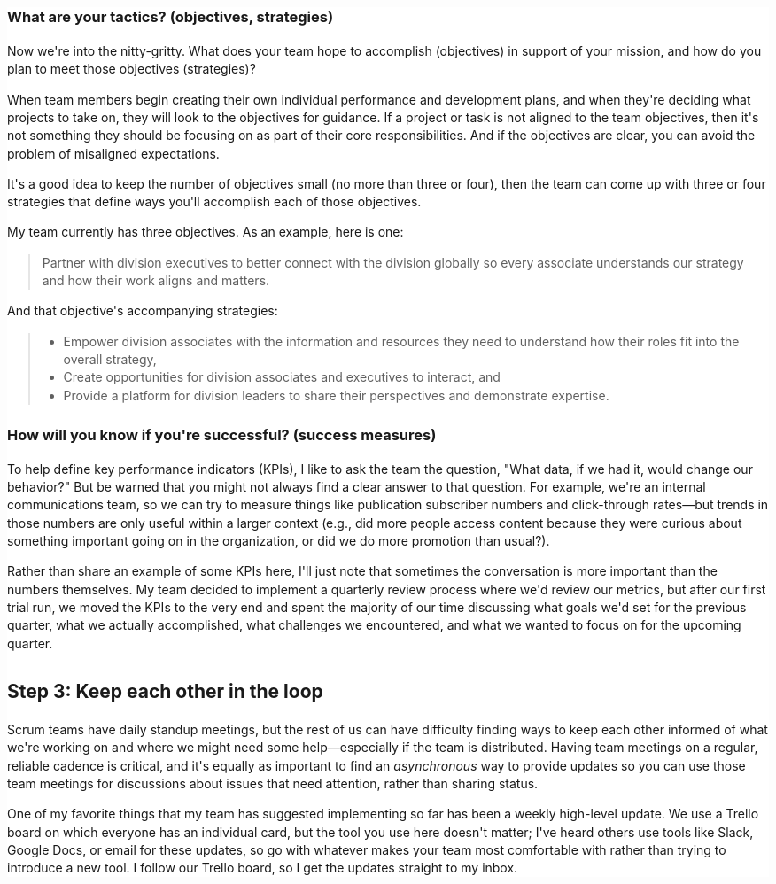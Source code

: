 ### What are your tactics? (objectives, strategies)

Now we're into the nitty-gritty. What does your team hope to accomplish (objectives) in support of your mission, and how do you plan to meet those objectives (strategies)?

When team members begin creating their own individual performance and development plans, and when they're deciding what projects to take on, they will look to the objectives for guidance. If a project or task is not aligned to the team objectives, then it's not something they should be focusing on as part of their core responsibilities. And if the objectives are clear, you can avoid the problem of misaligned expectations.

It's a good idea to keep the number of objectives small (no more than three or four), then the team can come up with three or four strategies that define ways you'll accomplish each of those objectives.

My team currently has three objectives. As an example, here is one:

> Partner with division executives to better connect with the division globally so every associate understands our strategy and how their work aligns and matters.

And that objective's accompanying strategies:

> * Empower division associates with the information and resources they need to understand how their roles fit into the overall strategy,  
> * Create opportunities for division associates and executives to interact, and  
> * Provide a platform for division leaders to share their perspectives and demonstrate expertise.

### How will you know if you're successful? (success measures)

To help define key performance indicators (KPIs), I like to ask the team the question, "What data, if we had it, would change our behavior?" But be warned that you might not always find a clear answer to that question. For example, we're an internal communications team, so we can try to measure things like publication subscriber numbers and click-through rates—but trends in those numbers are only useful within a larger context (e.g., did more people access content because they were curious about something important going on in the organization, or did we do more promotion than usual?).

Rather than share an example of some KPIs here, I'll just note that sometimes the conversation is more important than the numbers themselves. My team decided to implement a quarterly review process where we'd review our metrics, but after our first trial run, we moved the KPIs to the very end and spent the majority of our time discussing what goals we'd set for the previous quarter, what we actually accomplished, what challenges we encountered, and what we wanted to focus on for the upcoming quarter.

## Step 3: Keep each other in the loop

Scrum teams have daily standup meetings, but the rest of us can have difficulty finding ways to keep each other informed of what we're working on and where we might need some help—especially if the team is distributed. Having team meetings on a regular, reliable cadence is critical, and it's equally as important to find an *asynchronous* way to provide updates so you can use those team meetings for discussions about issues that need attention, rather than sharing status.

One of my favorite things that my team has suggested implementing so far has been a weekly high-level update. We use a Trello board on which everyone has an individual card, but the tool you use here doesn't matter; I've heard others use tools like Slack, Google Docs, or email for these updates, so go with whatever makes your team most comfortable with rather than trying to introduce a new tool. I follow our Trello board, so I get the updates straight to my inbox.
